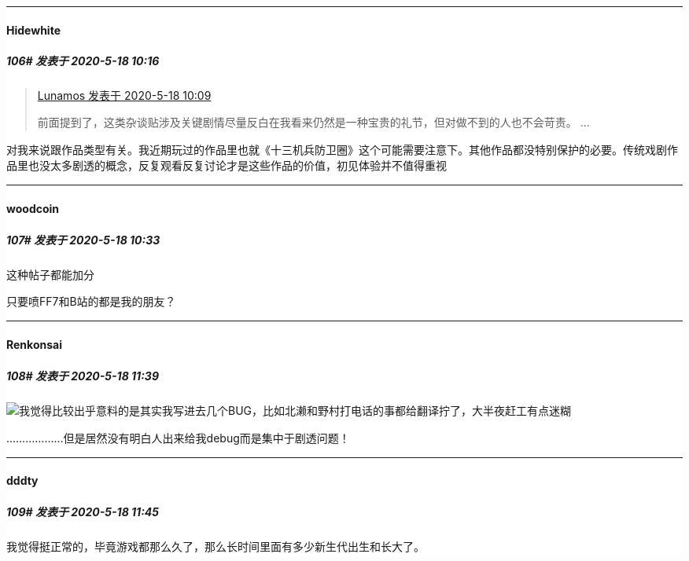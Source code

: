 
*****

####  Hidewhite  
##### 106#       发表于 2020-5-18 10:16



<blockquote><a href="httphttps://bbs.saraba1st.com/2b/forum.php?mod=redirect&amp;goto=findpost&amp;pid=47460579&amp;ptid=1935480" target="_blank">Lunamos 发表于 2020-5-18 10:09</a>

前面提到了，这类杂谈贴涉及关键剧情尽量反白在我看来仍然是一种宝贵的礼节，但对做不到的人也不会苛责。 ...</blockquote>
对我来说跟作品类型有关。我近期玩过的作品里也就《十三机兵防卫圈》这个可能需要注意下。其他作品都没特别保护的必要。传统戏剧作品里也没太多剧透的概念，反复观看反复讨论才是这些作品的价值，初见体验并不值得重视







*****

####  woodcoin  
##### 107#       发表于 2020-5-18 10:33




这种帖子都能加分

只要喷FF7和B站的都是我的朋友？







*****

####  Renkonsai  
##### 108#       发表于 2020-5-18 11:39



<img src="https://static.saraba1st.com/image/smiley/face2017/066.png" referrerpolicy="no-referrer">我觉得比较出乎意料的是其实我写进去几个BUG，比如北濑和野村打电话的事都给翻译拧了，大半夜赶工有点迷糊


………………但是居然没有明白人出来给我debug而是集中于剧透问题！







*****

####  dddty  
##### 109#       发表于 2020-5-18 11:45




我觉得挺正常的，毕竟游戏都那么久了，那么长时间里面有多少新生代出生和长大了。
